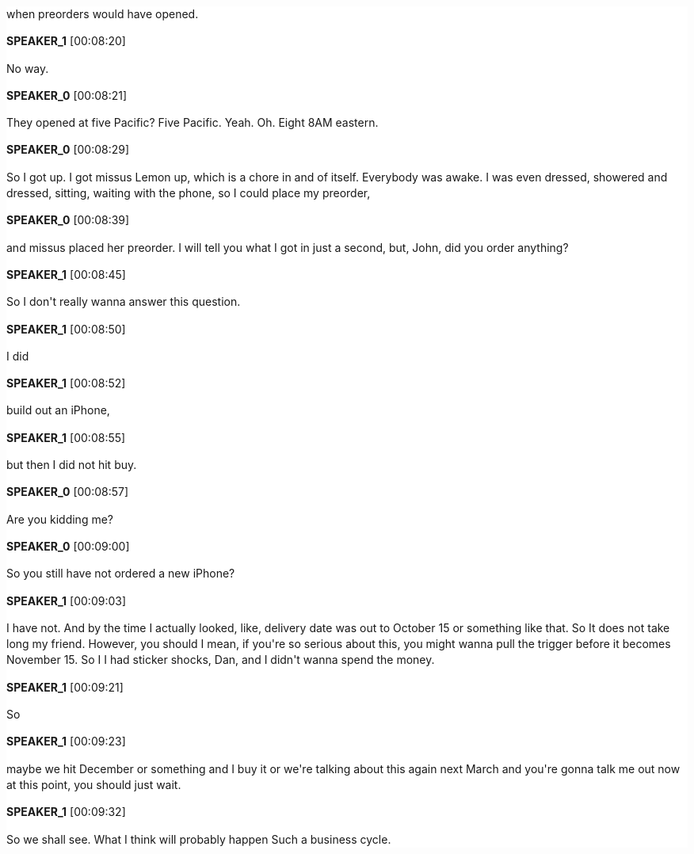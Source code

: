 when preorders would have opened.

**SPEAKER_1** [00:08:20]

No way.

**SPEAKER_0** [00:08:21]

They opened at five Pacific? Five Pacific. Yeah. Oh. Eight 8AM eastern.

**SPEAKER_0** [00:08:29]

So I got up. I got missus Lemon up, which is a chore in and of itself. Everybody was awake. I was even dressed, showered and dressed, sitting, waiting with the phone, so I could place my preorder,

**SPEAKER_0** [00:08:39]

and missus placed her preorder. I will tell you what I got in just a second, but, John, did you order anything?

**SPEAKER_1** [00:08:45]

So I don't really wanna answer this question.

**SPEAKER_1** [00:08:50]

I did

**SPEAKER_1** [00:08:52]

build out an iPhone,

**SPEAKER_1** [00:08:55]

but then I did not hit buy.

**SPEAKER_0** [00:08:57]

Are you kidding me?

**SPEAKER_0** [00:09:00]

So you still have not ordered a new iPhone?

**SPEAKER_1** [00:09:03]

I have not. And by the time I actually looked, like, delivery date was out to October 15 or something like that. So It does not take long my friend. However, you should I mean, if you're so serious about this, you might wanna pull the trigger before it becomes November 15. So I I had sticker shocks, Dan, and I didn't wanna spend the money.

**SPEAKER_1** [00:09:21]

So

**SPEAKER_1** [00:09:23]

maybe we hit December or something and I buy it or we're talking about this again next March and you're gonna talk me out now at this point, you should just wait.

**SPEAKER_1** [00:09:32]

So we shall see. What I think will probably happen Such a business cycle.
